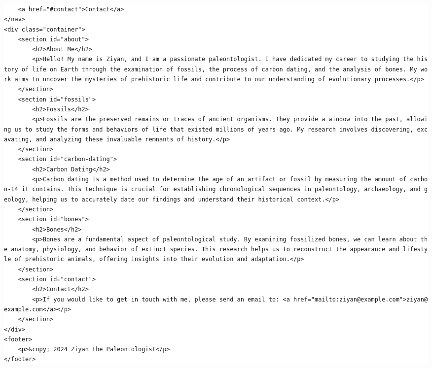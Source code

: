         <a href="#contact">Contact</a>
    </nav>
    <div class="container">
        <section id="about">
            <h2>About Me</h2>
            <p>Hello! My name is Ziyan, and I am a passionate paleontologist. I have dedicated my career to studying the history of life on Earth through the examination of fossils, the process of carbon dating, and the analysis of bones. My work aims to uncover the mysteries of prehistoric life and contribute to our understanding of evolutionary processes.</p>
        </section>
        <section id="fossils">
            <h2>Fossils</h2>
            <p>Fossils are the preserved remains or traces of ancient organisms. They provide a window into the past, allowing us to study the forms and behaviors of life that existed millions of years ago. My research involves discovering, excavating, and analyzing these invaluable remnants of history.</p>
        </section>
        <section id="carbon-dating">
            <h2>Carbon Dating</h2>
            <p>Carbon dating is a method used to determine the age of an artifact or fossil by measuring the amount of carbon-14 it contains. This technique is crucial for establishing chronological sequences in paleontology, archaeology, and geology, helping us to accurately date our findings and understand their historical context.</p>
        </section>
        <section id="bones">
            <h2>Bones</h2>
            <p>Bones are a fundamental aspect of paleontological study. By examining fossilized bones, we can learn about the anatomy, physiology, and behavior of extinct species. This research helps us to reconstruct the appearance and lifestyle of prehistoric animals, offering insights into their evolution and adaptation.</p>
        </section>
        <section id="contact">
            <h2>Contact</h2>
            <p>If you would like to get in touch with me, please send an email to: <a href="mailto:ziyan@example.com">ziyan@example.com</a></p>
        </section>
    </div>
    <footer>
        <p>&copy; 2024 Ziyan the Paleontologist</p>
    </footer>
</body>
</html>
